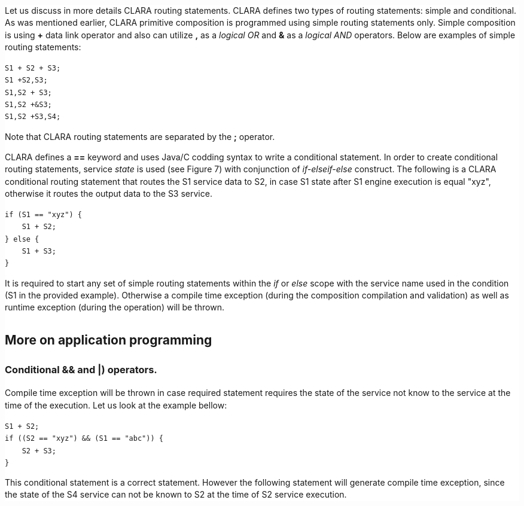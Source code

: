 Let us discuss in more details CLARA routing statements.
CLARA defines two types of routing statements: simple and conditional.
As was mentioned earlier, CLARA primitive composition is programmed
using simple routing statements only.
Simple composition is using **+** data link operator
and also can utilize **,** as a *logical OR*
and **&** as a *logical AND* operators.
Below are examples of simple routing statements:

    S1 + S2 + S3;
    S1 +S2,S3;
    S1,S2 + S3;
    S1,S2 +&S3;
    S1,S2 +S3,S4;

Note that CLARA routing statements are separated by the **;** operator.

CLARA defines a **==** keyword
and uses Java/C codding syntax to write a conditional statement.
In order to create conditional routing statements,
service *state* is used (see Figure 7)
with conjunction of *if-elseif-else* construct.
The following is a CLARA conditional routing statement
that routes the S1 service data to S2,
in case S1 state after S1 engine execution is equal "xyz",
otherwise it routes the output data to the S3 service.

    if (S1 == "xyz") {
        S1 + S2;
    } else {
        S1 + S3;
    }

It is required to start any set of simple routing statements within the *if* or *else* scope
with the service name used in the condition (S1 in the provided example).
Otherwise a compile time exception (during the composition compilation and validation)
as well as runtime exception (during the operation) will be thrown.

## More on application programming

### Conditional && and |) operators.

Compile time exception will be thrown in case required statement
requires the state of the service not know to the service at the time of the execution.
Let us look at the example bellow:

    S1 + S2;
    if ((S2 == "xyz") && (S1 == "abc")) {
        S2 + S3;
    }

This conditional statement is a correct statement.
However the following statement will generate compile time exception,
since the state of the S4 service can not be known to S2 at the time of S2 service execution.
